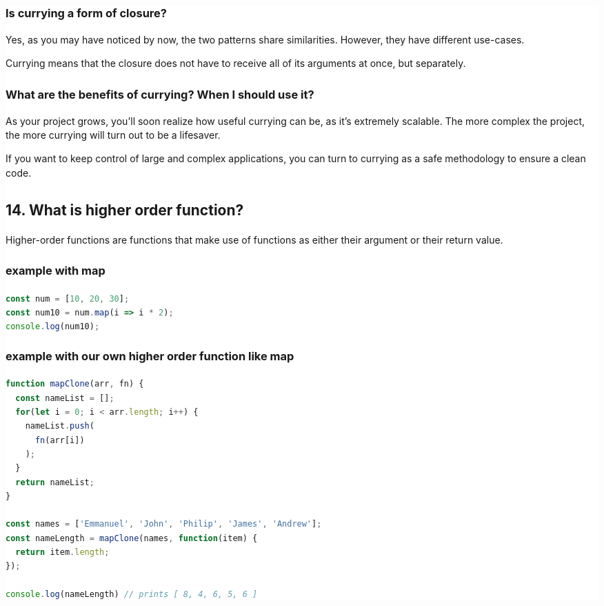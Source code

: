 ~~~js
~~~

### Is currying a form of closure?
Yes, as you may have noticed by now, the two patterns share similarities. However, they have different use-cases.

Currying means that the closure does not have to receive all of its arguments at once, but separately.

### What are the benefits of currying? When I should use it?
As your project grows, you’ll soon realize how useful currying can be, as it’s extremely scalable. The more complex the project, the more currying will turn out to be a lifesaver.

If you want to keep control of large and complex applications, you can turn to currying as a safe methodology to ensure a clean code.

## 14. What is higher order function? <a id="14"></a>

Higher-order functions are functions that make use of functions as either their argument or their return value. 

### example with map

~~~js
const num = [10, 20, 30];
const num10 = num.map(i => i * 2);
console.log(num10);
~~~

### example with our own higher order function like map

~~~js
function mapClone(arr, fn) {
  const nameList = [];
  for(let i = 0; i < arr.length; i++) {
    nameList.push(
      fn(arr[i])
    );
  }
  return nameList;
}

const names = ['Emmanuel', 'John', 'Philip', 'James', 'Andrew'];
const nameLength = mapClone(names, function(item) {
  return item.length;
});

console.log(nameLength) // prints [ 8, 4, 6, 5, 6 ]

~~~
